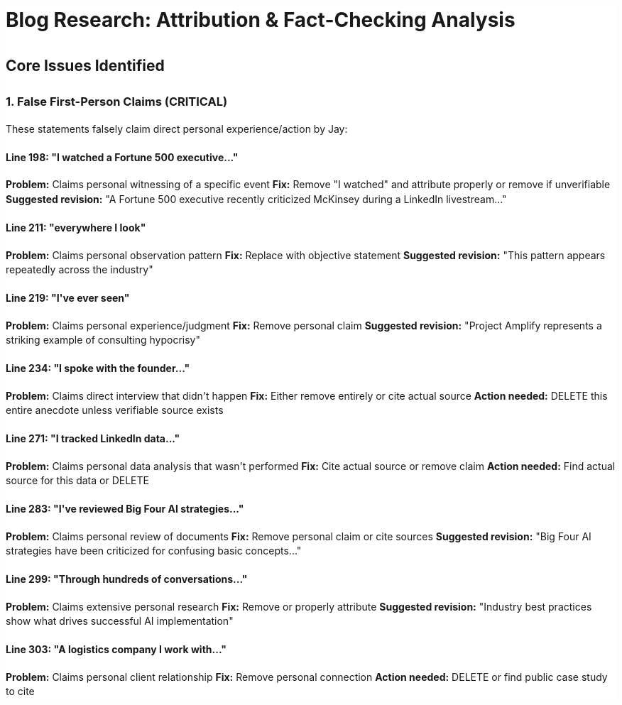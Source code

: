 # Blog Research: Attribution & Fact-Checking Analysis

## Core Issues Identified

### 1. False First-Person Claims (CRITICAL)
These statements falsely claim direct personal experience/action by Jay:

#### Line 198: "I watched a Fortune 500 executive..."
**Problem:** Claims personal witnessing of a specific event
**Fix:** Remove "I watched" and attribute properly or remove if unverifiable
**Suggested revision:** "A Fortune 500 executive recently criticized McKinsey during a LinkedIn livestream..."

#### Line 211: "everywhere I look"
**Problem:** Claims personal observation pattern
**Fix:** Replace with objective statement
**Suggested revision:** "This pattern appears repeatedly across the industry"

#### Line 219: "I've ever seen"
**Problem:** Claims personal experience/judgment
**Fix:** Remove personal claim
**Suggested revision:** "Project Amplify represents a striking example of consulting hypocrisy"

#### Line 234: "I spoke with the founder..."
**Problem:** Claims direct interview that didn't happen
**Fix:** Either remove entirely or cite actual source
**Action needed:** DELETE this entire anecdote unless verifiable source exists

#### Line 271: "I tracked LinkedIn data..."
**Problem:** Claims personal data analysis that wasn't performed
**Fix:** Cite actual source or remove claim
**Action needed:** Find actual source for this data or DELETE

#### Line 283: "I've reviewed Big Four AI strategies..."
**Problem:** Claims personal review of documents
**Fix:** Remove personal claim or cite sources
**Suggested revision:** "Big Four AI strategies have been criticized for confusing basic concepts..."

#### Line 299: "Through hundreds of conversations..."
**Problem:** Claims extensive personal research
**Fix:** Remove or properly attribute
**Suggested revision:** "Industry best practices show what drives successful AI implementation"

#### Line 303: "A logistics company I work with..."
**Problem:** Claims personal client relationship
**Fix:** Remove personal connection
**Action needed:** DELETE or find public case study to cite
